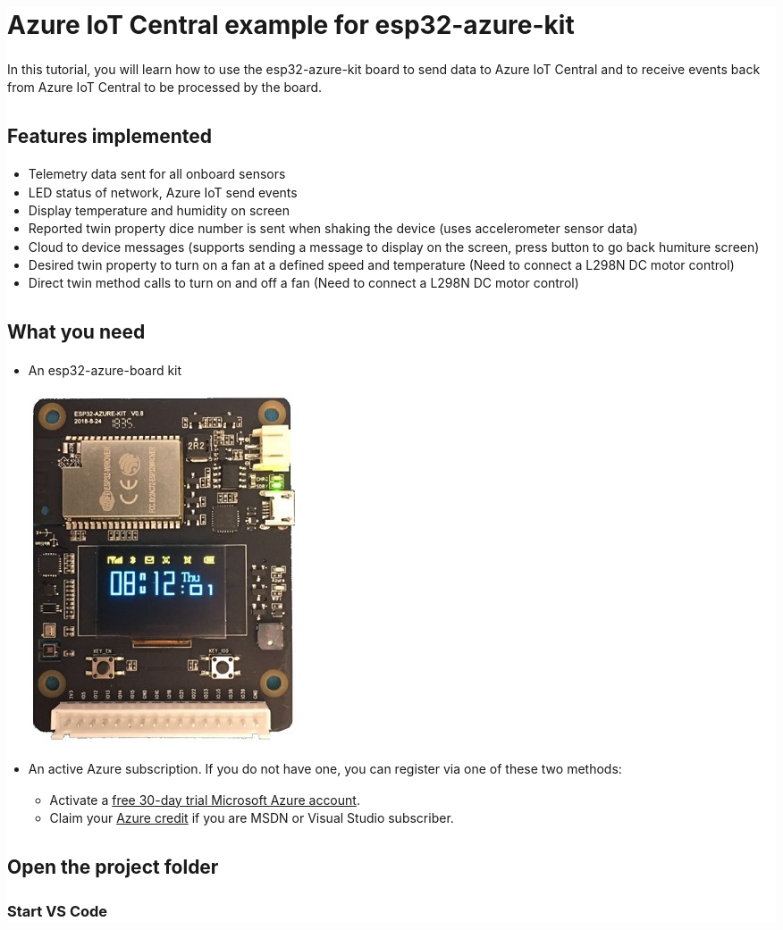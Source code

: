 # Azure IoT Central example for esp32-azure-kit
In this tutorial, you will learn how to use the esp32-azure-kit board to send data to Azure IoT Central and to receive events back from Azure IoT Central to be processed by the board.

## Features implemented
- Telemetry data sent for all onboard sensors
- LED status of network, Azure IoT send events
- Display temperature and humidity on screen
- Reported twin property dice number is sent when shaking the device (uses accelerometer sensor data)
- Cloud to device messages (supports sending a message to display on the screen, press button to go back humiture screen)
- Desired twin property to turn on a fan at a defined speed and temperature (Need to connect a L298N DC motor control)
- Direct twin method calls to turn on and off a fan (Need to connect a L298N DC motor control)

## What you need
- An esp32-azure-board kit

    ![device: board](images/device-board.jpg)

- An active Azure subscription. If you do not have one, you can register via one of these two methods:
  - Activate a [free 30-day trial Microsoft Azure account](https://azure.microsoft.com/free/).
  - Claim your [Azure credit](https://azure.microsoft.com/pricing/member-offers/msdn-benefits-details/) if you are MSDN or Visual Studio subscriber.

## Open the project folder
### Start VS Code
